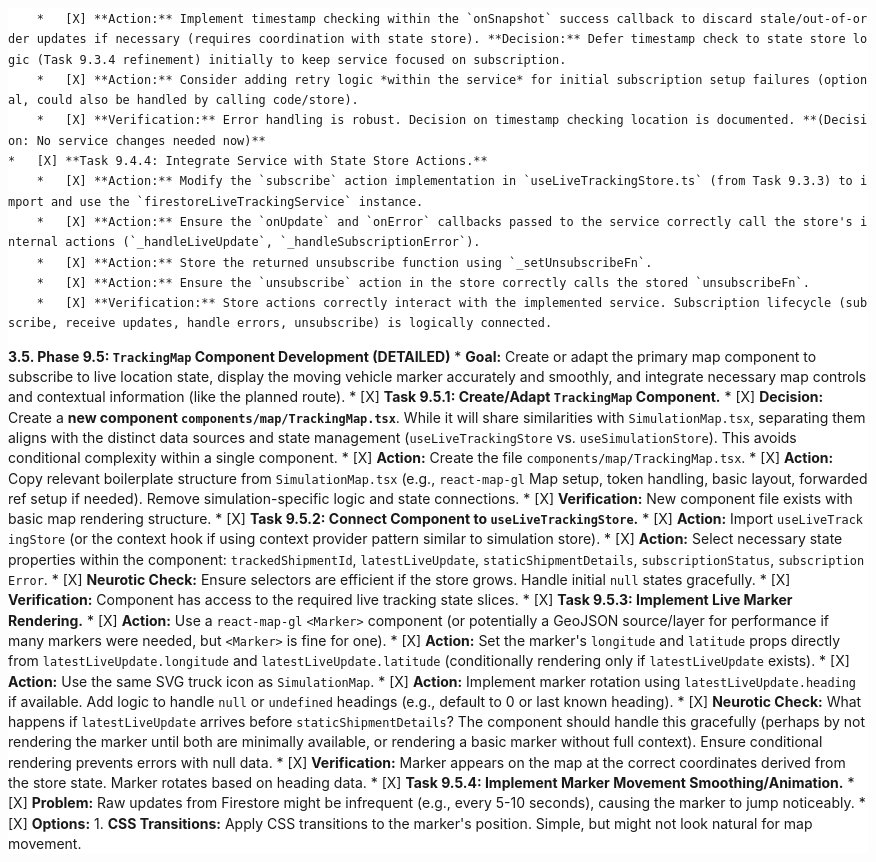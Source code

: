         *   [X] **Action:** Implement timestamp checking within the `onSnapshot` success callback to discard stale/out-of-order updates if necessary (requires coordination with state store). **Decision:** Defer timestamp check to state store logic (Task 9.3.4 refinement) initially to keep service focused on subscription.
        *   [X] **Action:** Consider adding retry logic *within the service* for initial subscription setup failures (optional, could also be handled by calling code/store).
        *   [X] **Verification:** Error handling is robust. Decision on timestamp checking location is documented. **(Decision: No service changes needed now)**
    *   [X] **Task 9.4.4: Integrate Service with State Store Actions.**
        *   [X] **Action:** Modify the `subscribe` action implementation in `useLiveTrackingStore.ts` (from Task 9.3.3) to import and use the `firestoreLiveTrackingService` instance.
        *   [X] **Action:** Ensure the `onUpdate` and `onError` callbacks passed to the service correctly call the store's internal actions (`_handleLiveUpdate`, `_handleSubscriptionError`).
        *   [X] **Action:** Store the returned unsubscribe function using `_setUnsubscribeFn`.
        *   [X] **Action:** Ensure the `unsubscribe` action in the store correctly calls the stored `unsubscribeFn`.
        *   [X] **Verification:** Store actions correctly interact with the implemented service. Subscription lifecycle (subscribe, receive updates, handle errors, unsubscribe) is logically connected.

**3.5. Phase 9.5: `TrackingMap` Component Development (DETAILED)**
    *   **Goal:** Create or adapt the primary map component to subscribe to live location state, display the moving vehicle marker accurately and smoothly, and integrate necessary map controls and contextual information (like the planned route).
    *   [X] **Task 9.5.1: Create/Adapt `TrackingMap` Component.**
        *   [X] **Decision:** Create a **new component `components/map/TrackingMap.tsx`**. While it will share similarities with `SimulationMap.tsx`, separating them aligns with the distinct data sources and state management (`useLiveTrackingStore` vs. `useSimulationStore`). This avoids conditional complexity within a single component.
        *   [X] **Action:** Create the file `components/map/TrackingMap.tsx`.
        *   [X] **Action:** Copy relevant boilerplate structure from `SimulationMap.tsx` (e.g., `react-map-gl` Map setup, token handling, basic layout, forwarded ref setup if needed). Remove simulation-specific logic and state connections.
        *   [X] **Verification:** New component file exists with basic map rendering structure.
    *   [X] **Task 9.5.2: Connect Component to `useLiveTrackingStore`.**
        *   [X] **Action:** Import `useLiveTrackingStore` (or the context hook if using context provider pattern similar to simulation store).
        *   [X] **Action:** Select necessary state properties within the component: `trackedShipmentId`, `latestLiveUpdate`, `staticShipmentDetails`, `subscriptionStatus`, `subscriptionError`.
        *   [X] **Neurotic Check:** Ensure selectors are efficient if the store grows. Handle initial `null` states gracefully.
        *   [X] **Verification:** Component has access to the required live tracking state slices.
    *   [X] **Task 9.5.3: Implement Live Marker Rendering.**
        *   [X] **Action:** Use a `react-map-gl` `<Marker>` component (or potentially a GeoJSON source/layer for performance if many markers were needed, but `<Marker>` is fine for one).
        *   [X] **Action:** Set the marker's `longitude` and `latitude` props directly from `latestLiveUpdate.longitude` and `latestLiveUpdate.latitude` (conditionally rendering only if `latestLiveUpdate` exists).
        *   [X] **Action:** Use the same SVG truck icon as `SimulationMap`.
        *   [X] **Action:** Implement marker rotation using `latestLiveUpdate.heading` if available. Add logic to handle `null` or `undefined` headings (e.g., default to 0 or last known heading).
        *   [X] **Neurotic Check:** What happens if `latestLiveUpdate` arrives before `staticShipmentDetails`? The component should handle this gracefully (perhaps by not rendering the marker until both are minimally available, or rendering a basic marker without full context). Ensure conditional rendering prevents errors with null data.
        *   [X] **Verification:** Marker appears on the map at the correct coordinates derived from the store state. Marker rotates based on heading data.
    *   [X] **Task 9.5.4: Implement Marker Movement Smoothing/Animation.**
        *   [X] **Problem:** Raw updates from Firestore might be infrequent (e.g., every 5-10 seconds), causing the marker to jump noticeably.
        *   [X] **Options:**
            1.  **CSS Transitions:** Apply CSS transitions to the marker's position. Simple, but might not look natural for map movement.